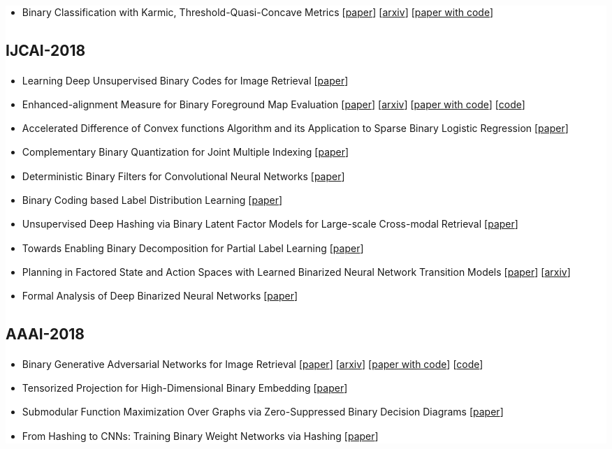 - Binary Classification with Karmic, Threshold-Quasi-Concave Metrics [[paper](https://proceedings.mlr.press/v80/yan18b.html)] [[arxiv](https://arxiv.org/abs/1806.00640)] [[paper with code](https://paperswithcode.com/paper/binary-classification-with-karmic-threshold)]


## IJCAI-2018


- Learning Deep Unsupervised Binary Codes for Image Retrieval [[paper](https://www.ijcai.org/proceedings/2018/85)]

- Enhanced-alignment Measure for Binary Foreground Map Evaluation [[paper](https://www.ijcai.org/proceedings/2018/97)] [[arxiv](https://arxiv.org/abs/1805.10421)] [[paper with code](https://paperswithcode.com/paper/enhanced-alignment-measure-for-binary)] [[code](https://github.com/DengPingFan/E-measure)]

- Accelerated Difference of Convex functions Algorithm and its Application to Sparse Binary Logistic Regression [[paper](https://www.ijcai.org/proceedings/2018/190)]

- Complementary Binary Quantization for Joint Multiple Indexing [[paper](https://www.ijcai.org/proceedings/2018/292)]

- Deterministic Binary Filters for Convolutional Neural Networks [[paper](https://www.ijcai.org/proceedings/2018/380)]

- Binary Coding based Label Distribution Learning [[paper](https://www.ijcai.org/proceedings/2018/386)]

- Unsupervised Deep Hashing via Binary Latent Factor Models for Large-scale Cross-modal Retrieval [[paper](https://www.ijcai.org/proceedings/2018/396)]

- Towards Enabling Binary Decomposition for Partial Label Learning [[paper](https://www.ijcai.org/proceedings/2018/398)]

- Planning in Factored State and Action Spaces with Learned Binarized Neural Network Transition Models [[paper](https://www.ijcai.org/proceedings/2018/669)] [[arxiv](https://arxiv.org/abs/1811.10433)]

- Formal Analysis of Deep Binarized Neural Networks [[paper](https://www.ijcai.org/proceedings/2018/811)]


## AAAI-2018


- Binary Generative Adversarial Networks for Image Retrieval [[paper](https://ojs.aaai.org/index.php/AAAI/article/view/11276)] [[arxiv](https://arxiv.org/abs/1708.04150)] [[paper with code](https://paperswithcode.com/paper/binary-generative-adversarial-networks-for)] [[code](https://github.com/htconquer/BGAN)]

- Tensorized Projection for High-Dimensional Binary Embedding [[paper](https://ojs.aaai.org/index.php/AAAI/article/view/11292)]

- Submodular Function Maximization Over Graphs via Zero-Suppressed Binary Decision Diagrams [[paper](https://ojs.aaai.org/index.php/AAAI/article/view/11520)]

- From Hashing to CNNs: Training Binary Weight Networks via Hashing [[paper](https://ojs.aaai.org/index.php/AAAI/article/view/11660)]
